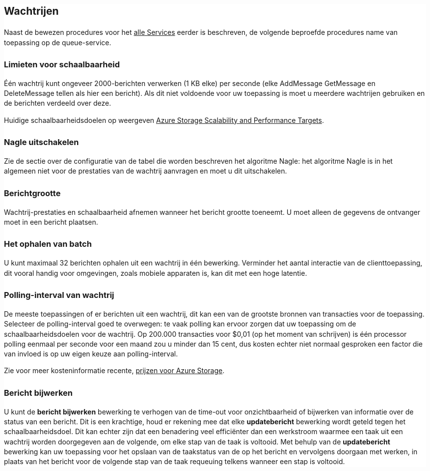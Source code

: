 ## <a name="queues"></a>Wachtrijen

Naast de bewezen procedures voor het [alle Services](#allservices) eerder is beschreven, de volgende beproefde procedures name van toepassing op de queue-service.  

### <a name="subheading39"></a>Limieten voor schaalbaarheid

Één wachtrij kunt ongeveer 2000-berichten verwerken (1 KB elke) per seconde (elke AddMessage GetMessage en DeleteMessage tellen als hier een bericht). Als dit niet voldoende voor uw toepassing is moet u meerdere wachtrijen gebruiken en de berichten verdeeld over deze.  

Huidige schaalbaarheidsdoelen op weergeven [Azure Storage Scalability and Performance Targets](storage-scalability-targets.md).  

### <a name="subheading40"></a>Nagle uitschakelen

Zie de sectie over de configuratie van de tabel die worden beschreven het algoritme Nagle: het algoritme Nagle is in het algemeen niet voor de prestaties van de wachtrij aanvragen en moet u dit uitschakelen.  

### <a name="subheading41"></a>Berichtgrootte

Wachtrij-prestaties en schaalbaarheid afnemen wanneer het bericht grootte toeneemt. U moet alleen de gegevens de ontvanger moet in een bericht plaatsen.  

### <a name="subheading42"></a>Het ophalen van batch

U kunt maximaal 32 berichten ophalen uit een wachtrij in één bewerking. Verminder het aantal interactie van de clienttoepassing, dit vooral handig voor omgevingen, zoals mobiele apparaten is, kan dit met een hoge latentie.  

### <a name="subheading43"></a>Polling-interval van wachtrij

De meeste toepassingen of er berichten uit een wachtrij, dit kan een van de grootste bronnen van transacties voor de toepassing. Selecteer de polling-interval goed te overwegen: te vaak polling kan ervoor zorgen dat uw toepassing om de schaalbaarheidsdoelen voor de wachtrij. Op 200.000 transacties voor $0,01 (op het moment van schrijven) is één processor polling eenmaal per seconde voor een maand zou u minder dan 15 cent, dus kosten echter niet normaal gesproken een factor die van invloed is op uw eigen keuze aan polling-interval.  

Zie voor meer kosteninformatie recente, [prijzen voor Azure Storage](https://azure.microsoft.com/pricing/details/storage/).  

### <a name="subheading44"></a>Bericht bijwerken

U kunt de **bericht bijwerken** bewerking te verhogen van de time-out voor onzichtbaarheid of bijwerken van informatie over de status van een bericht. Dit is een krachtige, houd er rekening mee dat elke **updatebericht** bewerking wordt geteld tegen het schaalbaarheidsdoel. Dit kan echter zijn dat een benadering veel efficiënter dan een werkstroom waarmee een taak uit een wachtrij worden doorgegeven aan de volgende, om elke stap van de taak is voltooid. Met behulp van de **updatebericht** bewerking kan uw toepassing voor het opslaan van de taakstatus van de op het bericht en vervolgens doorgaan met werken, in plaats van het bericht voor de volgende stap van de taak requeuing telkens wanneer een stap is voltooid.  
